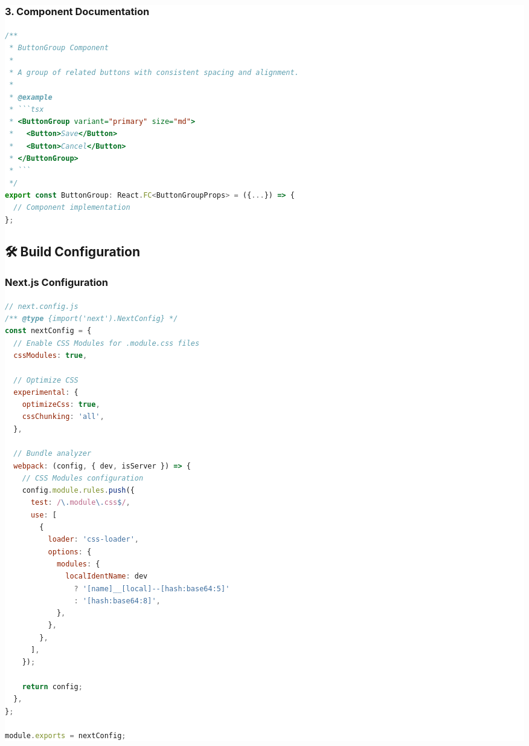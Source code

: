 ### 3. Component Documentation

```typescript
/**
 * ButtonGroup Component
 * 
 * A group of related buttons with consistent spacing and alignment.
 * 
 * @example
 * ```tsx
 * <ButtonGroup variant="primary" size="md">
 *   <Button>Save</Button>
 *   <Button>Cancel</Button>
 * </ButtonGroup>
 * ```
 */
export const ButtonGroup: React.FC<ButtonGroupProps> = ({...}) => {
  // Component implementation
};
```

## 🛠️ Build Configuration

### Next.js Configuration

```javascript
// next.config.js
/** @type {import('next').NextConfig} */
const nextConfig = {
  // Enable CSS Modules for .module.css files
  cssModules: true,
  
  // Optimize CSS
  experimental: {
    optimizeCss: true,
    cssChunking: 'all',
  },
  
  // Bundle analyzer
  webpack: (config, { dev, isServer }) => {
    // CSS Modules configuration
    config.module.rules.push({
      test: /\.module\.css$/,
      use: [
        {
          loader: 'css-loader',
          options: {
            modules: {
              localIdentName: dev 
                ? '[name]__[local]--[hash:base64:5]'
                : '[hash:base64:8]',
            },
          },
        },
      ],
    });
    
    return config;
  },
};

module.exports = nextConfig;
```
